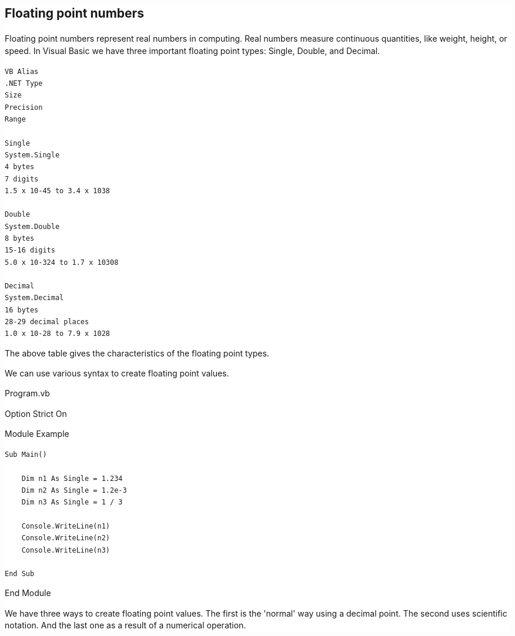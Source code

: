 ## Floating point numbers

Floating point numbers represent real numbers in computing. Real numbers
measure continuous quantities, like weight, height, or speed. In Visual Basic
we have three important floating point types: Single,
Double, and Decimal.

    VB Alias
    .NET Type
    Size
    Precision
    Range

    Single
    System.Single
    4 bytes
    7 digits
    1.5 x 10-45 to 3.4 x 1038

    Double
    System.Double
    8 bytes
    15-16 digits
    5.0 x 10-324 to 1.7 x 10308

    Decimal
    System.Decimal
    16 bytes
    28-29 decimal places
    1.0 x 10-28 to 7.9 x 1028

The above table gives the characteristics of the floating
point types.

We can use various syntax to create floating point values.

Program.vb
  

Option Strict On

Module Example

    Sub Main()

        Dim n1 As Single = 1.234
        Dim n2 As Single = 1.2e-3
        Dim n3 As Single = 1 / 3

        Console.WriteLine(n1)
        Console.WriteLine(n2)
        Console.WriteLine(n3)

    End Sub

End Module

We have three ways to create floating point values. The first is the 'normal'
way using a decimal point. The second uses scientific notation. And the last one
as a result of a numerical operation.
